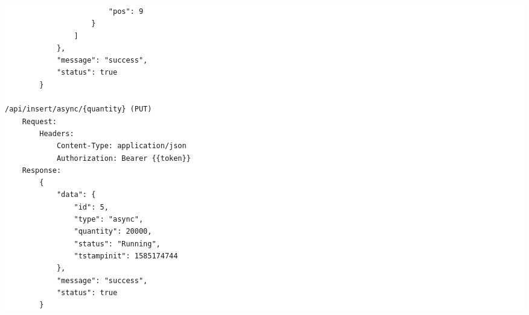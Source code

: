 							"pos": 9
						}
					]
				},
				"message": "success",
				"status": true
			}

	/api/insert/async/{quantity} (PUT)
		Request:
			Headers:
				Content-Type: application/json
				Authorization: Bearer {{token}}
		Response:
			{
				"data": {
					"id": 5,
					"type": "async",
					"quantity": 20000,
					"status": "Running",
					"tstampinit": 1585174744
				},
				"message": "success",
				"status": true
			}
